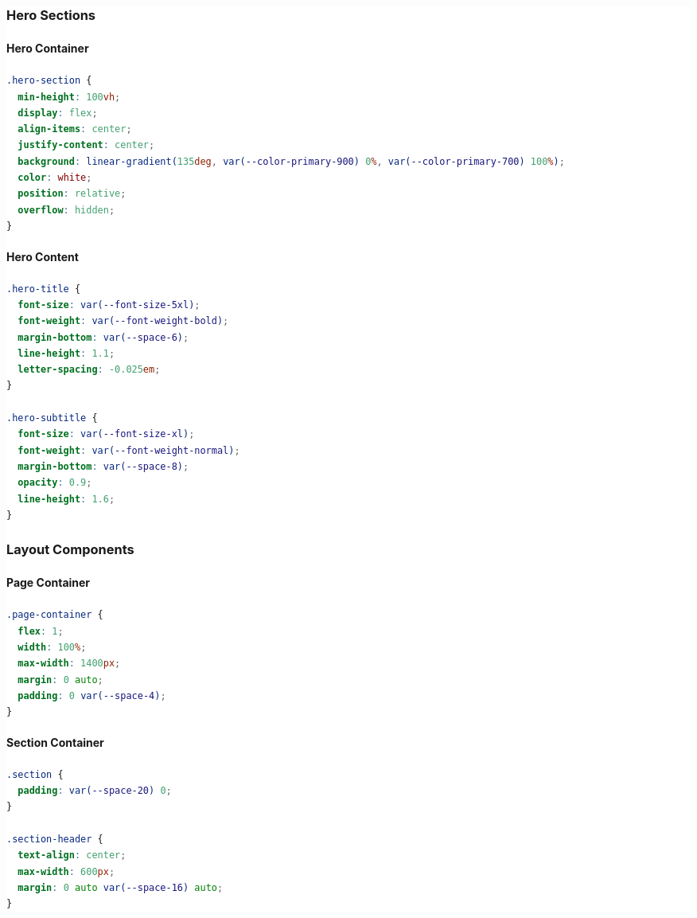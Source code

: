 ### Hero Sections

#### Hero Container
```css
.hero-section {
  min-height: 100vh;
  display: flex;
  align-items: center;
  justify-content: center;
  background: linear-gradient(135deg, var(--color-primary-900) 0%, var(--color-primary-700) 100%);
  color: white;
  position: relative;
  overflow: hidden;
}
```

#### Hero Content
```css
.hero-title {
  font-size: var(--font-size-5xl);
  font-weight: var(--font-weight-bold);
  margin-bottom: var(--space-6);
  line-height: 1.1;
  letter-spacing: -0.025em;
}

.hero-subtitle {
  font-size: var(--font-size-xl);
  font-weight: var(--font-weight-normal);
  margin-bottom: var(--space-8);
  opacity: 0.9;
  line-height: 1.6;
}
```

### Layout Components

#### Page Container
```css
.page-container {
  flex: 1;
  width: 100%;
  max-width: 1400px;
  margin: 0 auto;
  padding: 0 var(--space-4);
}
```

#### Section Container
```css
.section {
  padding: var(--space-20) 0;
}

.section-header {
  text-align: center;
  max-width: 600px;
  margin: 0 auto var(--space-16) auto;
}
```
